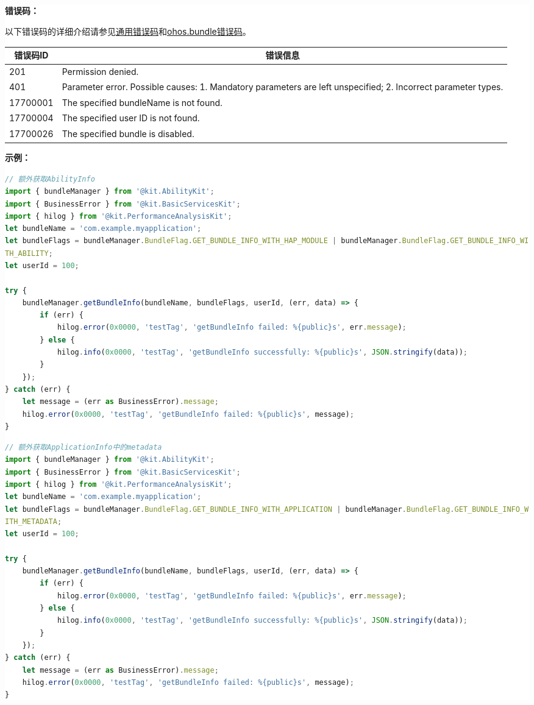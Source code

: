 **错误码：**

以下错误码的详细介绍请参见[通用错误码](../errorcode-universal.md)和[ohos.bundle错误码](errorcode-bundle.md)。

| 错误码ID | 错误信息                              |
| -------- | ------------------------------------- |
| 201 | Permission denied. |
| 401 | Parameter error. Possible causes: 1. Mandatory parameters are left unspecified; 2. Incorrect parameter types.|
| 17700001 | The specified bundleName is not found. |
| 17700004 | The specified user ID is not found.     |
| 17700026 | The specified bundle is disabled.      |

**示例：**

```ts
// 额外获取AbilityInfo
import { bundleManager } from '@kit.AbilityKit';
import { BusinessError } from '@kit.BasicServicesKit';
import { hilog } from '@kit.PerformanceAnalysisKit';
let bundleName = 'com.example.myapplication';
let bundleFlags = bundleManager.BundleFlag.GET_BUNDLE_INFO_WITH_HAP_MODULE | bundleManager.BundleFlag.GET_BUNDLE_INFO_WITH_ABILITY;
let userId = 100;

try {
    bundleManager.getBundleInfo(bundleName, bundleFlags, userId, (err, data) => {
        if (err) {
            hilog.error(0x0000, 'testTag', 'getBundleInfo failed: %{public}s', err.message);
        } else {
            hilog.info(0x0000, 'testTag', 'getBundleInfo successfully: %{public}s', JSON.stringify(data));
        }
    });
} catch (err) {
    let message = (err as BusinessError).message;
    hilog.error(0x0000, 'testTag', 'getBundleInfo failed: %{public}s', message);
}
```

```ts
// 额外获取ApplicationInfo中的metadata
import { bundleManager } from '@kit.AbilityKit';
import { BusinessError } from '@kit.BasicServicesKit';
import { hilog } from '@kit.PerformanceAnalysisKit';
let bundleName = 'com.example.myapplication';
let bundleFlags = bundleManager.BundleFlag.GET_BUNDLE_INFO_WITH_APPLICATION | bundleManager.BundleFlag.GET_BUNDLE_INFO_WITH_METADATA;
let userId = 100;

try {
    bundleManager.getBundleInfo(bundleName, bundleFlags, userId, (err, data) => {
        if (err) {
            hilog.error(0x0000, 'testTag', 'getBundleInfo failed: %{public}s', err.message);
        } else {
            hilog.info(0x0000, 'testTag', 'getBundleInfo successfully: %{public}s', JSON.stringify(data));
        }
    });
} catch (err) {
    let message = (err as BusinessError).message;
    hilog.error(0x0000, 'testTag', 'getBundleInfo failed: %{public}s', message);
}
```
